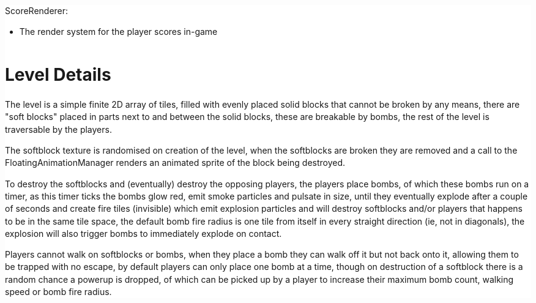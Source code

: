 ScoreRenderer:
 * The render system for the player scores in-game

# Level Details

The level is a simple finite 2D array of tiles, filled with evenly placed solid blocks that cannot be broken by any means, there are "soft blocks" placed in parts next to and between the solid blocks, these are breakable by bombs, the rest of the level is traversable by the players.

The softblock texture is randomised on creation of the level, when the softblocks are broken they are removed and a call to the FloatingAnimationManager renders an animated sprite of the block being destroyed.

To destroy the softblocks and (eventually) destroy the opposing players, the players place bombs, of which these bombs run on a timer, as this timer ticks the bombs glow red, emit smoke particles and pulsate in size, until they eventually explode after a couple of seconds and create fire tiles (invisible) which emit explosion particles and will destroy softblocks and/or players that happens to be in the same tile space, the default bomb fire radius is one tile from itself in every straight direction (ie, not in diagonals), the explosion will also trigger bombs to immediately explode on contact.

Players cannot walk on softblocks or bombs, when they place a bomb they can walk off it but not back onto it, allowing them to be trapped with no escape, by default players can only place one bomb at a time, though on destruction of a softblock there is a random chance a powerup is dropped, of which can be picked up by a player to increase their maximum bomb count, walking speed or bomb fire radius.